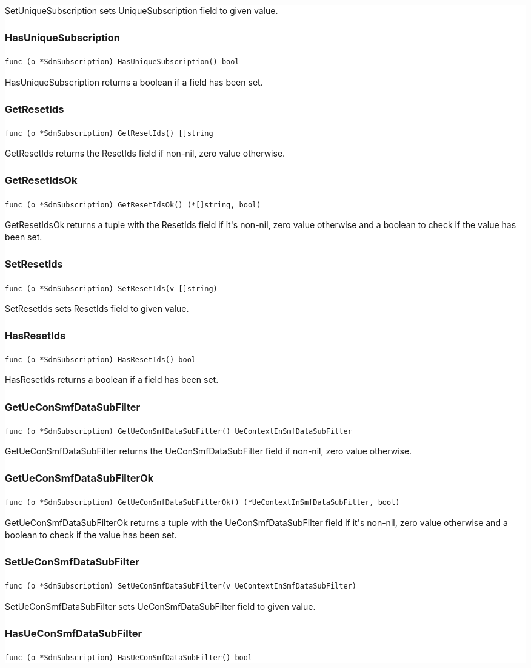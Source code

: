 SetUniqueSubscription sets UniqueSubscription field to given value.

### HasUniqueSubscription

`func (o *SdmSubscription) HasUniqueSubscription() bool`

HasUniqueSubscription returns a boolean if a field has been set.

### GetResetIds

`func (o *SdmSubscription) GetResetIds() []string`

GetResetIds returns the ResetIds field if non-nil, zero value otherwise.

### GetResetIdsOk

`func (o *SdmSubscription) GetResetIdsOk() (*[]string, bool)`

GetResetIdsOk returns a tuple with the ResetIds field if it's non-nil, zero value otherwise
and a boolean to check if the value has been set.

### SetResetIds

`func (o *SdmSubscription) SetResetIds(v []string)`

SetResetIds sets ResetIds field to given value.

### HasResetIds

`func (o *SdmSubscription) HasResetIds() bool`

HasResetIds returns a boolean if a field has been set.

### GetUeConSmfDataSubFilter

`func (o *SdmSubscription) GetUeConSmfDataSubFilter() UeContextInSmfDataSubFilter`

GetUeConSmfDataSubFilter returns the UeConSmfDataSubFilter field if non-nil, zero value otherwise.

### GetUeConSmfDataSubFilterOk

`func (o *SdmSubscription) GetUeConSmfDataSubFilterOk() (*UeContextInSmfDataSubFilter, bool)`

GetUeConSmfDataSubFilterOk returns a tuple with the UeConSmfDataSubFilter field if it's non-nil, zero value otherwise
and a boolean to check if the value has been set.

### SetUeConSmfDataSubFilter

`func (o *SdmSubscription) SetUeConSmfDataSubFilter(v UeContextInSmfDataSubFilter)`

SetUeConSmfDataSubFilter sets UeConSmfDataSubFilter field to given value.

### HasUeConSmfDataSubFilter

`func (o *SdmSubscription) HasUeConSmfDataSubFilter() bool`
